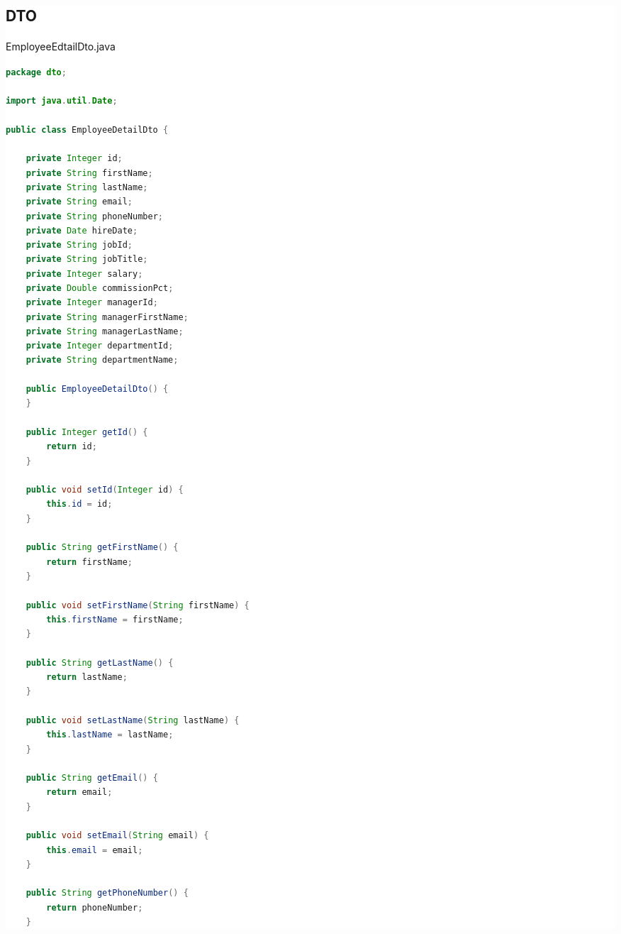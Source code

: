 ## DTO
EmployeeEdtailDto.java
```java
package dto;

import java.util.Date;

public class EmployeeDetailDto {

	private Integer id;
	private String firstName;
	private String lastName;
	private String email;
	private String phoneNumber;
	private Date hireDate;
	private String jobId;
	private String jobTitle;
	private Integer salary;
	private Double commissionPct;
	private Integer managerId;
	private String managerFirstName;
	private String managerLastName;
	private Integer departmentId;
	private String departmentName;

	public EmployeeDetailDto() {
	}

	public Integer getId() {
		return id;
	}

	public void setId(Integer id) {
		this.id = id;
	}

	public String getFirstName() {
		return firstName;
	}

	public void setFirstName(String firstName) {
		this.firstName = firstName;
	}

	public String getLastName() {
		return lastName;
	}

	public void setLastName(String lastName) {
		this.lastName = lastName;
	}

	public String getEmail() {
		return email;
	}

	public void setEmail(String email) {
		this.email = email;
	}

	public String getPhoneNumber() {
		return phoneNumber;
	}
```